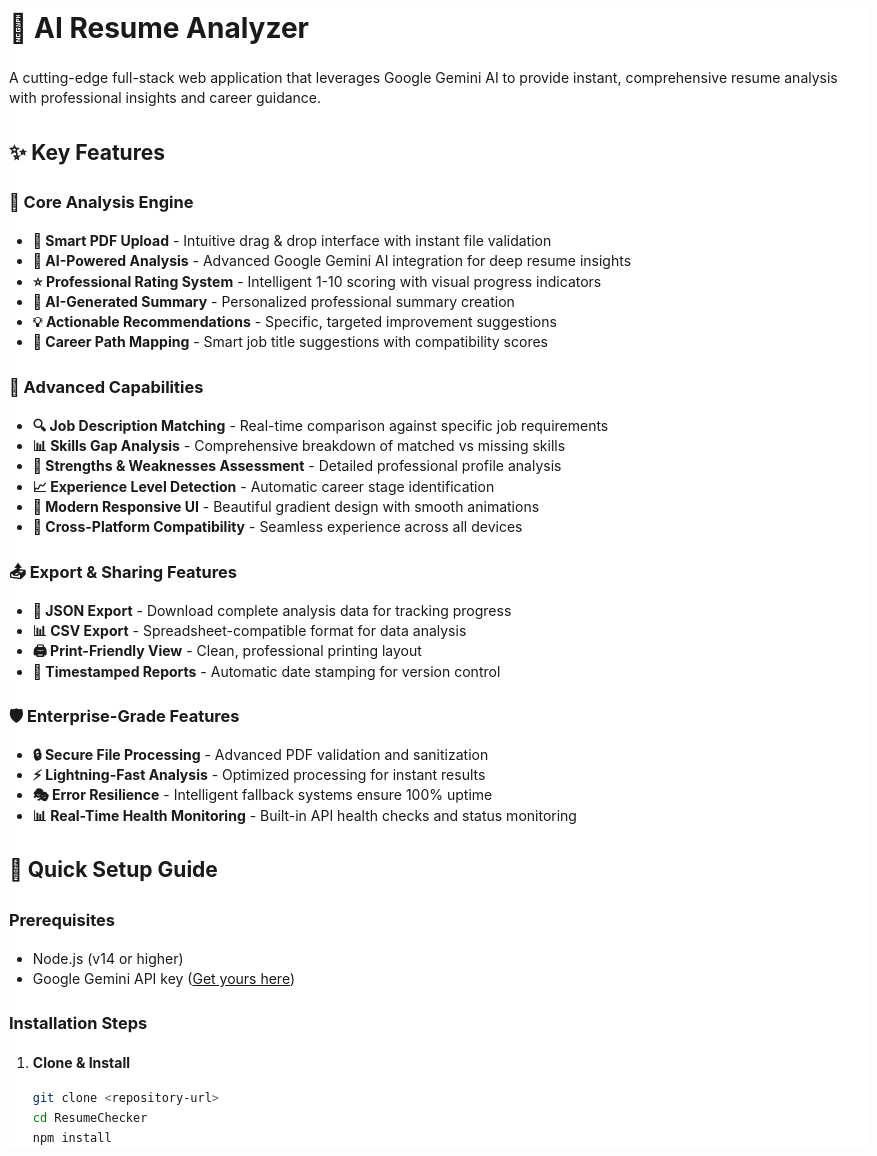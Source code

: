 # 🤖 AI Resume Analyzer

A cutting-edge full-stack web application that leverages Google Gemini AI to provide instant, comprehensive resume analysis with professional insights and career guidance.

## ✨ Key Features

### 🎯 Core Analysis Engine
- **📄 Smart PDF Upload** - Intuitive drag & drop interface with instant file validation
- **🧠 AI-Powered Analysis** - Advanced Google Gemini AI integration for deep resume insights
- **⭐ Professional Rating System** - Intelligent 1-10 scoring with visual progress indicators
- **📝 AI-Generated Summary** - Personalized professional summary creation
- **💡 Actionable Recommendations** - Specific, targeted improvement suggestions
- **🎯 Career Path Mapping** - Smart job title suggestions with compatibility scores

### 🚀 Advanced Capabilities
- **🔍 Job Description Matching** - Real-time comparison against specific job requirements
- **📊 Skills Gap Analysis** - Comprehensive breakdown of matched vs missing skills
- **💪 Strengths & Weaknesses Assessment** - Detailed professional profile analysis
- **📈 Experience Level Detection** - Automatic career stage identification
- **🎨 Modern Responsive UI** - Beautiful gradient design with smooth animations
- **📱 Cross-Platform Compatibility** - Seamless experience across all devices

### 📤 Export & Sharing Features
- **📄 JSON Export** - Download complete analysis data for tracking progress
- **📊 CSV Export** - Spreadsheet-compatible format for data analysis
- **🖨️ Print-Friendly View** - Clean, professional printing layout
- **📅 Timestamped Reports** - Automatic date stamping for version control

### 🛡️ Enterprise-Grade Features
- **🔒 Secure File Processing** - Advanced PDF validation and sanitization
- **⚡ Lightning-Fast Analysis** - Optimized processing for instant results
- **🎭 Error Resilience** - Intelligent fallback systems ensure 100% uptime
- **📊 Real-Time Health Monitoring** - Built-in API health checks and status monitoring

## 🚀 Quick Setup Guide

### Prerequisites
- Node.js (v14 or higher)
- Google Gemini API key ([Get yours here](https://makersuite.google.com/app/apikey))

### Installation Steps

1. **Clone & Install**
   ```bash
   git clone <repository-url>
   cd ResumeChecker
   npm install
   ```
